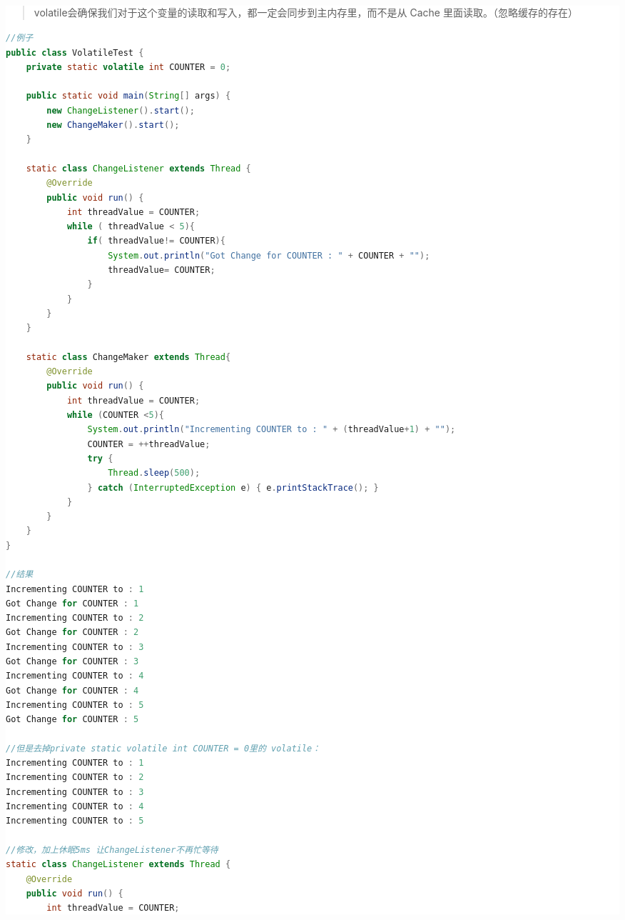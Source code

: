 > volatile会确保我们对于这个变量的读取和写入，都一定会同步到主内存里，而不是从 Cache 里面读取。（忽略缓存的存在）

```java
//例子
public class VolatileTest {
    private static volatile int COUNTER = 0;

    public static void main(String[] args) {
        new ChangeListener().start();
        new ChangeMaker().start();
    }

    static class ChangeListener extends Thread {
        @Override
        public void run() {
            int threadValue = COUNTER;
            while ( threadValue < 5){
                if( threadValue!= COUNTER){
                    System.out.println("Got Change for COUNTER : " + COUNTER + "");
                    threadValue= COUNTER;
                }
            }
        }
    }

    static class ChangeMaker extends Thread{
        @Override
        public void run() {
            int threadValue = COUNTER;
            while (COUNTER <5){
                System.out.println("Incrementing COUNTER to : " + (threadValue+1) + "");
                COUNTER = ++threadValue;
                try {
                    Thread.sleep(500);
                } catch (InterruptedException e) { e.printStackTrace(); }
            }
        }
    }
}

//结果
Incrementing COUNTER to : 1
Got Change for COUNTER : 1
Incrementing COUNTER to : 2
Got Change for COUNTER : 2
Incrementing COUNTER to : 3
Got Change for COUNTER : 3
Incrementing COUNTER to : 4
Got Change for COUNTER : 4
Incrementing COUNTER to : 5
Got Change for COUNTER : 5
    
//但是去掉private static volatile int COUNTER = 0里的 volatile：
Incrementing COUNTER to : 1
Incrementing COUNTER to : 2
Incrementing COUNTER to : 3
Incrementing COUNTER to : 4
Incrementing COUNTER to : 5
    
//修改，加上休眠5ms 让ChangeListener不再忙等待
static class ChangeListener extends Thread {
    @Override
    public void run() {
        int threadValue = COUNTER;
```